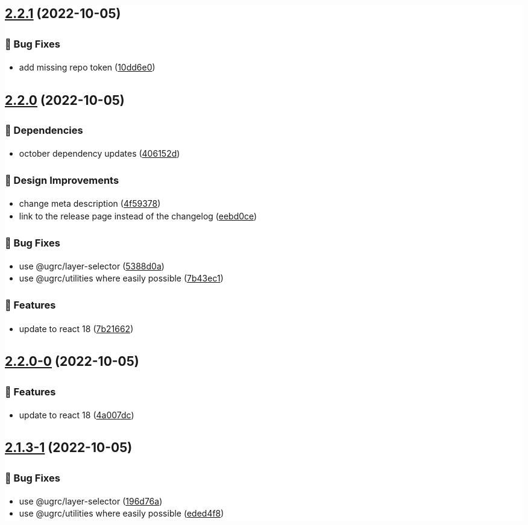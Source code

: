 ## [2.2.1](https://github.com/agrc/parcels/compare/v2.2.0...v2.2.1) (2022-10-05)

### 🐛 Bug Fixes

- add missing repo token ([10dd6e0](https://github.com/agrc/parcels/commit/10dd6e04b8f2ae03f87af71485074a7c250ecdf8))

## [2.2.0](https://github.com/agrc/parcels/compare/v2.1.2...v2.2.0) (2022-10-05)

### 🌲 Dependencies

- october dependency updates ([406152d](https://github.com/agrc/parcels/commit/406152d8371005cd43b96cd2b6c5d8ca1195cdb9))

### 🎨 Design Improvements

- change meta description ([4f59378](https://github.com/agrc/parcels/commit/4f593789c68db02ed338b612efa0cdb6c2c8c6de))
- link to the release page instead of the changelog ([eebd0ce](https://github.com/agrc/parcels/commit/eebd0ceabf68188a0789ff9afdebba50d81c2bca))

### 🐛 Bug Fixes

- use @ugrc/layer-selector ([5388d0a](https://github.com/agrc/parcels/commit/5388d0a5f55dab8bac044889a7c53ae940f7d71f))
- use @ugrc/utilities where easily possible ([7b43ec1](https://github.com/agrc/parcels/commit/7b43ec1821fd8228bbe0523b86461920806e6090))

### 🚀 Features

- update to react 18 ([7b21662](https://github.com/agrc/parcels/commit/7b21662da377686dde8771946b23d58fd118ffef))

## [2.2.0-0](https://github.com/agrc/parcels/compare/v2.1.3-1...v2.2.0-0) (2022-10-05)

### 🚀 Features

- update to react 18 ([4a007dc](https://github.com/agrc/parcels/commit/4a007dc83fc307bc6abf4513c68d22f086ede55a))

## [2.1.3-1](https://github.com/agrc/parcels/compare/v2.1.3-0...v2.1.3-1) (2022-10-05)

### 🐛 Bug Fixes

- use @ugrc/layer-selector ([196d76a](https://github.com/agrc/parcels/commit/196d76a1e6df519164106a87304e02d6a1cb22f0))
- use @ugrc/utilities where easily possible ([eded4f8](https://github.com/agrc/parcels/commit/eded4f8afa44841caa098f9470daa7daa52cf0d7))
